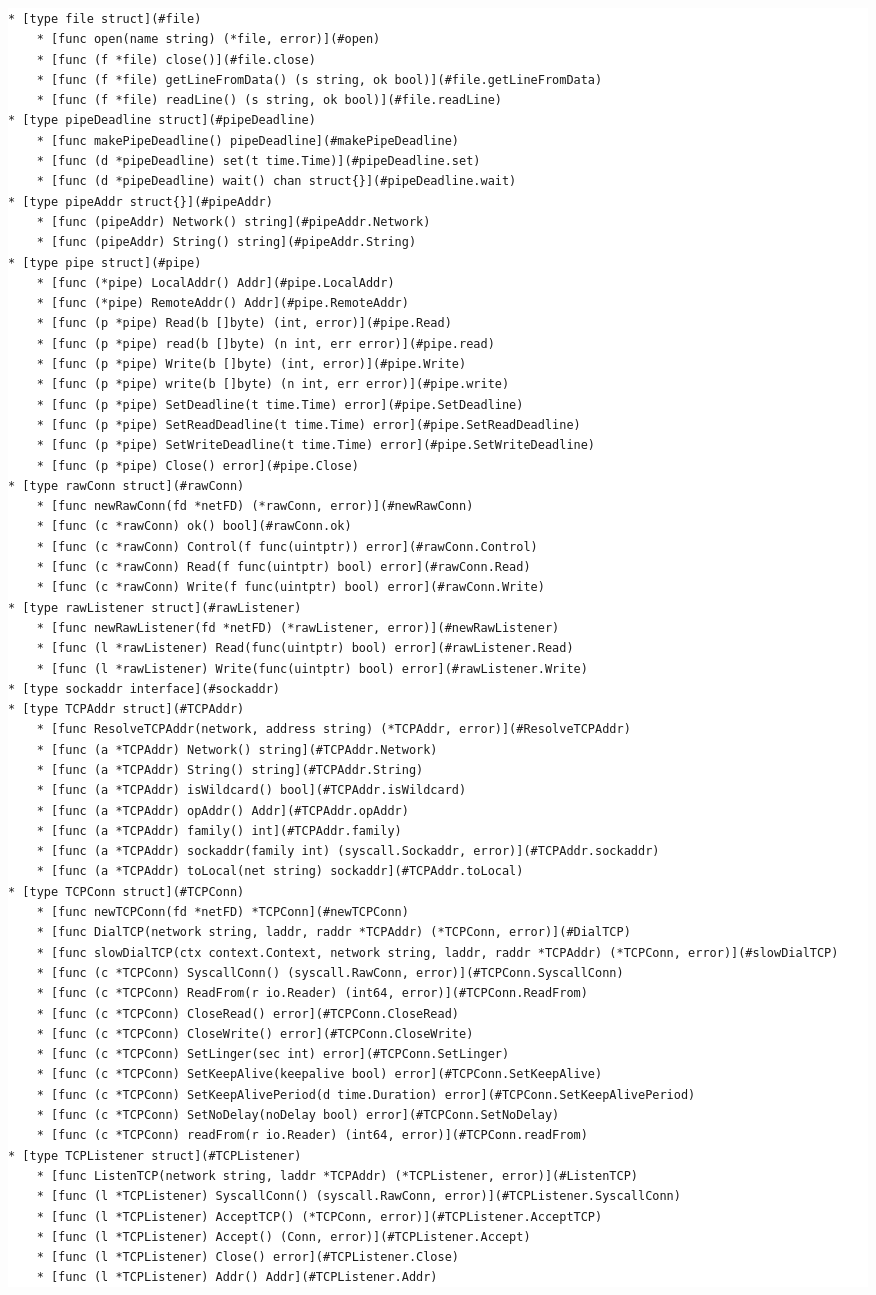     * [type file struct](#file)
        * [func open(name string) (*file, error)](#open)
        * [func (f *file) close()](#file.close)
        * [func (f *file) getLineFromData() (s string, ok bool)](#file.getLineFromData)
        * [func (f *file) readLine() (s string, ok bool)](#file.readLine)
    * [type pipeDeadline struct](#pipeDeadline)
        * [func makePipeDeadline() pipeDeadline](#makePipeDeadline)
        * [func (d *pipeDeadline) set(t time.Time)](#pipeDeadline.set)
        * [func (d *pipeDeadline) wait() chan struct{}](#pipeDeadline.wait)
    * [type pipeAddr struct{}](#pipeAddr)
        * [func (pipeAddr) Network() string](#pipeAddr.Network)
        * [func (pipeAddr) String() string](#pipeAddr.String)
    * [type pipe struct](#pipe)
        * [func (*pipe) LocalAddr() Addr](#pipe.LocalAddr)
        * [func (*pipe) RemoteAddr() Addr](#pipe.RemoteAddr)
        * [func (p *pipe) Read(b []byte) (int, error)](#pipe.Read)
        * [func (p *pipe) read(b []byte) (n int, err error)](#pipe.read)
        * [func (p *pipe) Write(b []byte) (int, error)](#pipe.Write)
        * [func (p *pipe) write(b []byte) (n int, err error)](#pipe.write)
        * [func (p *pipe) SetDeadline(t time.Time) error](#pipe.SetDeadline)
        * [func (p *pipe) SetReadDeadline(t time.Time) error](#pipe.SetReadDeadline)
        * [func (p *pipe) SetWriteDeadline(t time.Time) error](#pipe.SetWriteDeadline)
        * [func (p *pipe) Close() error](#pipe.Close)
    * [type rawConn struct](#rawConn)
        * [func newRawConn(fd *netFD) (*rawConn, error)](#newRawConn)
        * [func (c *rawConn) ok() bool](#rawConn.ok)
        * [func (c *rawConn) Control(f func(uintptr)) error](#rawConn.Control)
        * [func (c *rawConn) Read(f func(uintptr) bool) error](#rawConn.Read)
        * [func (c *rawConn) Write(f func(uintptr) bool) error](#rawConn.Write)
    * [type rawListener struct](#rawListener)
        * [func newRawListener(fd *netFD) (*rawListener, error)](#newRawListener)
        * [func (l *rawListener) Read(func(uintptr) bool) error](#rawListener.Read)
        * [func (l *rawListener) Write(func(uintptr) bool) error](#rawListener.Write)
    * [type sockaddr interface](#sockaddr)
    * [type TCPAddr struct](#TCPAddr)
        * [func ResolveTCPAddr(network, address string) (*TCPAddr, error)](#ResolveTCPAddr)
        * [func (a *TCPAddr) Network() string](#TCPAddr.Network)
        * [func (a *TCPAddr) String() string](#TCPAddr.String)
        * [func (a *TCPAddr) isWildcard() bool](#TCPAddr.isWildcard)
        * [func (a *TCPAddr) opAddr() Addr](#TCPAddr.opAddr)
        * [func (a *TCPAddr) family() int](#TCPAddr.family)
        * [func (a *TCPAddr) sockaddr(family int) (syscall.Sockaddr, error)](#TCPAddr.sockaddr)
        * [func (a *TCPAddr) toLocal(net string) sockaddr](#TCPAddr.toLocal)
    * [type TCPConn struct](#TCPConn)
        * [func newTCPConn(fd *netFD) *TCPConn](#newTCPConn)
        * [func DialTCP(network string, laddr, raddr *TCPAddr) (*TCPConn, error)](#DialTCP)
        * [func slowDialTCP(ctx context.Context, network string, laddr, raddr *TCPAddr) (*TCPConn, error)](#slowDialTCP)
        * [func (c *TCPConn) SyscallConn() (syscall.RawConn, error)](#TCPConn.SyscallConn)
        * [func (c *TCPConn) ReadFrom(r io.Reader) (int64, error)](#TCPConn.ReadFrom)
        * [func (c *TCPConn) CloseRead() error](#TCPConn.CloseRead)
        * [func (c *TCPConn) CloseWrite() error](#TCPConn.CloseWrite)
        * [func (c *TCPConn) SetLinger(sec int) error](#TCPConn.SetLinger)
        * [func (c *TCPConn) SetKeepAlive(keepalive bool) error](#TCPConn.SetKeepAlive)
        * [func (c *TCPConn) SetKeepAlivePeriod(d time.Duration) error](#TCPConn.SetKeepAlivePeriod)
        * [func (c *TCPConn) SetNoDelay(noDelay bool) error](#TCPConn.SetNoDelay)
        * [func (c *TCPConn) readFrom(r io.Reader) (int64, error)](#TCPConn.readFrom)
    * [type TCPListener struct](#TCPListener)
        * [func ListenTCP(network string, laddr *TCPAddr) (*TCPListener, error)](#ListenTCP)
        * [func (l *TCPListener) SyscallConn() (syscall.RawConn, error)](#TCPListener.SyscallConn)
        * [func (l *TCPListener) AcceptTCP() (*TCPConn, error)](#TCPListener.AcceptTCP)
        * [func (l *TCPListener) Accept() (Conn, error)](#TCPListener.Accept)
        * [func (l *TCPListener) Close() error](#TCPListener.Close)
        * [func (l *TCPListener) Addr() Addr](#TCPListener.Addr)